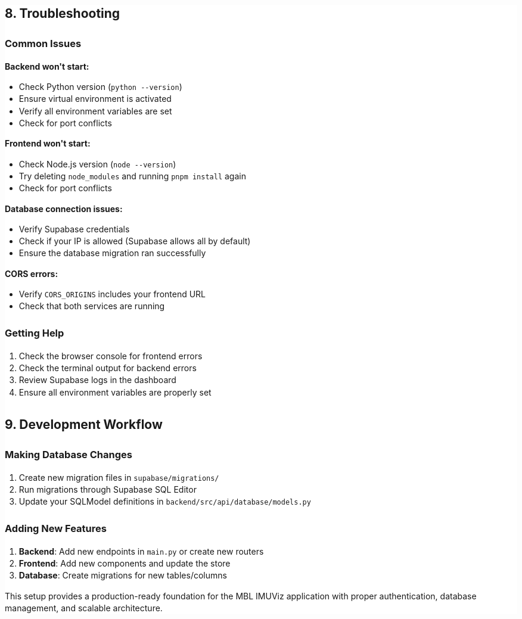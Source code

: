## 8. Troubleshooting

### Common Issues

**Backend won't start:**
- Check Python version (`python --version`)
- Ensure virtual environment is activated
- Verify all environment variables are set
- Check for port conflicts

**Frontend won't start:**
- Check Node.js version (`node --version`)
- Try deleting `node_modules` and running `pnpm install` again
- Check for port conflicts

**Database connection issues:**
- Verify Supabase credentials
- Check if your IP is allowed (Supabase allows all by default)
- Ensure the database migration ran successfully

**CORS errors:**
- Verify `CORS_ORIGINS` includes your frontend URL
- Check that both services are running

### Getting Help

1. Check the browser console for frontend errors
2. Check the terminal output for backend errors
3. Review Supabase logs in the dashboard
4. Ensure all environment variables are properly set

## 9. Development Workflow

### Making Database Changes

1. Create new migration files in `supabase/migrations/`
2. Run migrations through Supabase SQL Editor
3. Update your SQLModel definitions in `backend/src/api/database/models.py`

### Adding New Features

1. **Backend**: Add new endpoints in `main.py` or create new routers
2. **Frontend**: Add new components and update the store
3. **Database**: Create migrations for new tables/columns

This setup provides a production-ready foundation for the MBL IMUViz application with proper authentication, database management, and scalable architecture. 